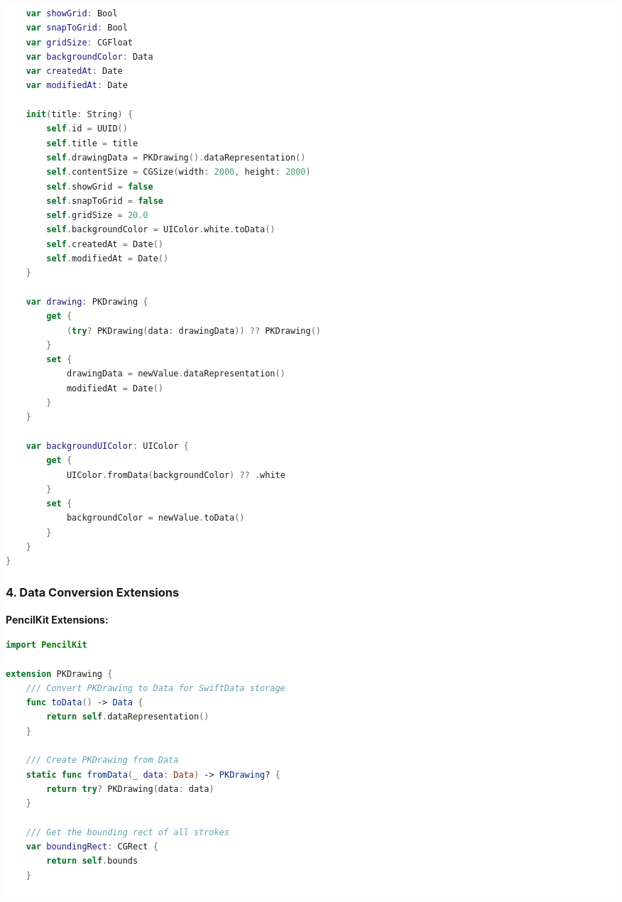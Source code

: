 ```swift
    var showGrid: Bool
    var snapToGrid: Bool
    var gridSize: CGFloat
    var backgroundColor: Data
    var createdAt: Date
    var modifiedAt: Date
    
    init(title: String) {
        self.id = UUID()
        self.title = title
        self.drawingData = PKDrawing().dataRepresentation()
        self.contentSize = CGSize(width: 2000, height: 2000)
        self.showGrid = false
        self.snapToGrid = false
        self.gridSize = 20.0
        self.backgroundColor = UIColor.white.toData()
        self.createdAt = Date()
        self.modifiedAt = Date()
    }
    
    var drawing: PKDrawing {
        get {
            (try? PKDrawing(data: drawingData)) ?? PKDrawing()
        }
        set {
            drawingData = newValue.dataRepresentation()
            modifiedAt = Date()
        }
    }
    
    var backgroundUIColor: UIColor {
        get {
            UIColor.fromData(backgroundColor) ?? .white
        }
        set {
            backgroundColor = newValue.toData()
        }
    }
}
```

### 4. Data Conversion Extensions

**PencilKit Extensions:**
```swift
import PencilKit

extension PKDrawing {
    /// Convert PKDrawing to Data for SwiftData storage
    func toData() -> Data {
        return self.dataRepresentation()
    }
    
    /// Create PKDrawing from Data
    static func fromData(_ data: Data) -> PKDrawing? {
        return try? PKDrawing(data: data)
    }
    
    /// Get the bounding rect of all strokes
    var boundingRect: CGRect {
        return self.bounds
    }
    
```